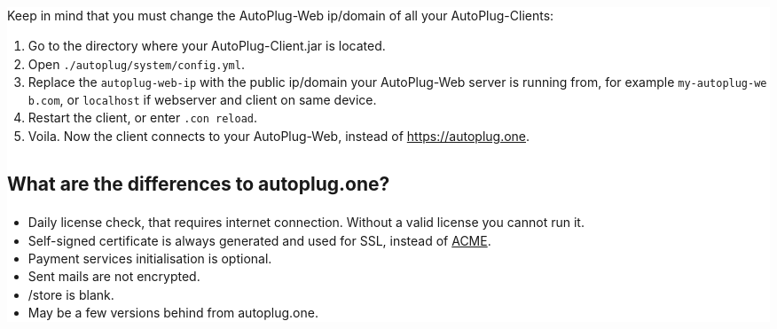 Keep in mind that you must change the AutoPlug-Web ip/domain of all your AutoPlug-Clients:
1. Go to the directory where your AutoPlug-Client.jar is located.
2. Open `./autoplug/system/config.yml`.
3. Replace the `autoplug-web-ip` with the public ip/domain your AutoPlug-Web server is running from, for example `my-autoplug-web.com`, or `localhost` if webserver and client on same device.
4. Restart the client, or enter `.con reload`.
5. Voila. Now the client connects to your AutoPlug-Web, instead of https://autoplug.one. 

## What are the differences to autoplug.one?
- Daily license check, that requires internet connection. Without a valid license you cannot run it.
- Self-signed certificate is always generated and used for SSL, instead of [ACME](https://github.com/shred/acme4j).
- Payment services initialisation is optional.
- Sent mails are not encrypted.
- /store is blank.
- May be a few versions behind from autoplug.one.
